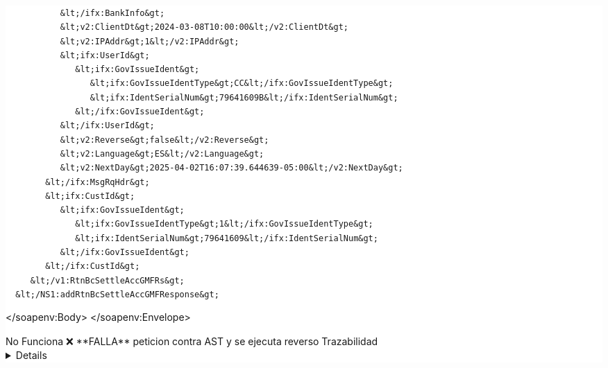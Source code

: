                &lt;/ifx:BankInfo&gt;
               &lt;v2:ClientDt&gt;2024-03-08T10:00:00&lt;/v2:ClientDt&gt;
               &lt;v2:IPAddr&gt;1&lt;/v2:IPAddr&gt;
               &lt;ifx:UserId&gt;
                  &lt;ifx:GovIssueIdent&gt;
                     &lt;ifx:GovIssueIdentType&gt;CC&lt;/ifx:GovIssueIdentType&gt;
                     &lt;ifx:IdentSerialNum&gt;79641609B&lt;/ifx:IdentSerialNum&gt;
                  &lt;/ifx:GovIssueIdent&gt;
               &lt;/ifx:UserId&gt;
               &lt;v2:Reverse&gt;false&lt;/v2:Reverse&gt;
               &lt;v2:Language&gt;ES&lt;/v2:Language&gt;
               &lt;v2:NextDay&gt;2025-04-02T16:07:39.644639-05:00&lt;/v2:NextDay&gt;
            &lt;/ifx:MsgRqHdr&gt;
            &lt;ifx:CustId&gt;
               &lt;ifx:GovIssueIdent&gt;
                  &lt;ifx:GovIssueIdentType&gt;1&lt;/ifx:GovIssueIdentType&gt;
                  &lt;ifx:IdentSerialNum&gt;79641609&lt;/ifx:IdentSerialNum&gt;
               &lt;/ifx:GovIssueIdent&gt;
            &lt;/ifx:CustId&gt;
         &lt;/v1:RtnBcSettleAccGMFRs&gt;
      &lt;/NS1:addRtnBcSettleAccGMFResponse&gt;
   &lt;/soapenv:Body&gt;
&lt;/soapenv:Envelope&gt;
</details>
</td>
      <td rowspan="2">No Funciona</td>
      <td rowspan="2">❌ **FALLA** peticion contra AST y se ejecuta reverso</td>
    </tr>
    <tr>
      <td>Trazabilidad</td>
      <td>
      <details>
      Traza del Servicio: <br/>
      <pre style="white-space: pre-wrap; word-wrap: break-word; font-size: 11px;">